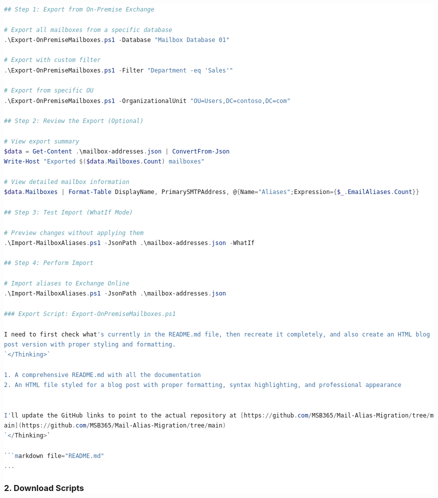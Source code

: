```powershell
## Step 1: Export from On-Premise Exchange

# Export all mailboxes from a specific database
.\Export-OnPremiseMailboxes.ps1 -Database "Mailbox Database 01"

# Export with custom filter
.\Export-OnPremiseMailboxes.ps1 -Filter "Department -eq 'Sales'"

# Export from specific OU
.\Export-OnPremiseMailboxes.ps1 -OrganizationalUnit "OU=Users,DC=contoso,DC=com"

## Step 2: Review the Export (Optional)

# View export summary
$data = Get-Content .\mailbox-addresses.json | ConvertFrom-Json
Write-Host "Exported $($data.Mailboxes.Count) mailboxes"

# View detailed mailbox information
$data.Mailboxes | Format-Table DisplayName, PrimarySMTPAddress, @{Name="Aliases";Expression={$_.EmailAliases.Count}}

## Step 3: Test Import (WhatIf Mode)

# Preview changes without applying them
.\Import-MailboxAliases.ps1 -JsonPath .\mailbox-addresses.json -WhatIf

## Step 4: Perform Import

# Import aliases to Exchange Online
.\Import-MailboxAliases.ps1 -JsonPath .\mailbox-addresses.json

### Export Script: Export-OnPremiseMailboxes.ps1

I need to first check what's currently in the README.md file, then recreate it completely, and also create an HTML blog post version with proper styling and formatting.
`</Thinking>`

1. A comprehensive README.md with all the documentation
2. An HTML file styled for a blog post with proper formatting, syntax highlighting, and professional appearance


I'll update the GitHub links to point to the actual repository at [https://github.com/MSB365/Mail-Alias-Migration/tree/main](https://github.com/MSB365/Mail-Alias-Migration/tree/main)
`</Thinking>`

```markdown file="README.md"
...
```

### 2. Download Scripts

